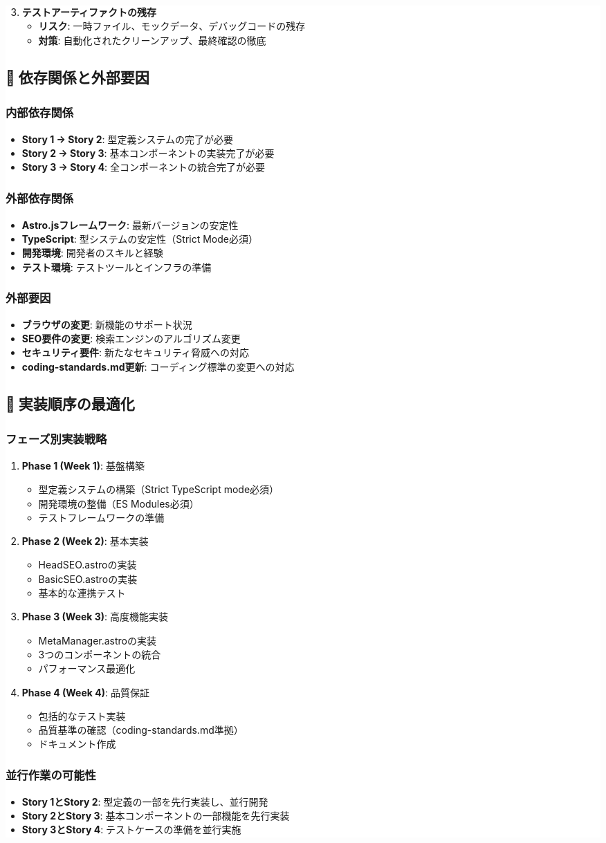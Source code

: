3. **テストアーティファクトの残存**
   - **リスク**: 一時ファイル、モックデータ、デバッグコードの残存
   - **対策**: 自動化されたクリーンアップ、最終確認の徹底

## 🔗 依存関係と外部要因

### **内部依存関係**
- **Story 1 → Story 2**: 型定義システムの完了が必要
- **Story 2 → Story 3**: 基本コンポーネントの実装完了が必要
- **Story 3 → Story 4**: 全コンポーネントの統合完了が必要

### **外部依存関係**
- **Astro.jsフレームワーク**: 最新バージョンの安定性
- **TypeScript**: 型システムの安定性（Strict Mode必須）
- **開発環境**: 開発者のスキルと経験
- **テスト環境**: テストツールとインフラの準備

### **外部要因**
- **ブラウザの変更**: 新機能のサポート状況
- **SEO要件の変更**: 検索エンジンのアルゴリズム変更
- **セキュリティ要件**: 新たなセキュリティ脅威への対応
- **coding-standards.md更新**: コーディング標準の変更への対応

## 🚀 実装順序の最適化

### **フェーズ別実装戦略**
1. **Phase 1 (Week 1)**: 基盤構築
   - 型定義システムの構築（Strict TypeScript mode必須）
   - 開発環境の整備（ES Modules必須）
   - テストフレームワークの準備

2. **Phase 2 (Week 2)**: 基本実装
   - HeadSEO.astroの実装
   - BasicSEO.astroの実装
   - 基本的な連携テスト

3. **Phase 3 (Week 3)**: 高度機能実装
   - MetaManager.astroの実装
   - 3つのコンポーネントの統合
   - パフォーマンス最適化

4. **Phase 4 (Week 4)**: 品質保証
   - 包括的なテスト実装
   - 品質基準の確認（coding-standards.md準拠）
   - ドキュメント作成

### **並行作業の可能性**
- **Story 1とStory 2**: 型定義の一部を先行実装し、並行開発
- **Story 2とStory 3**: 基本コンポーネントの一部機能を先行実装
- **Story 3とStory 4**: テストケースの準備を並行実施
